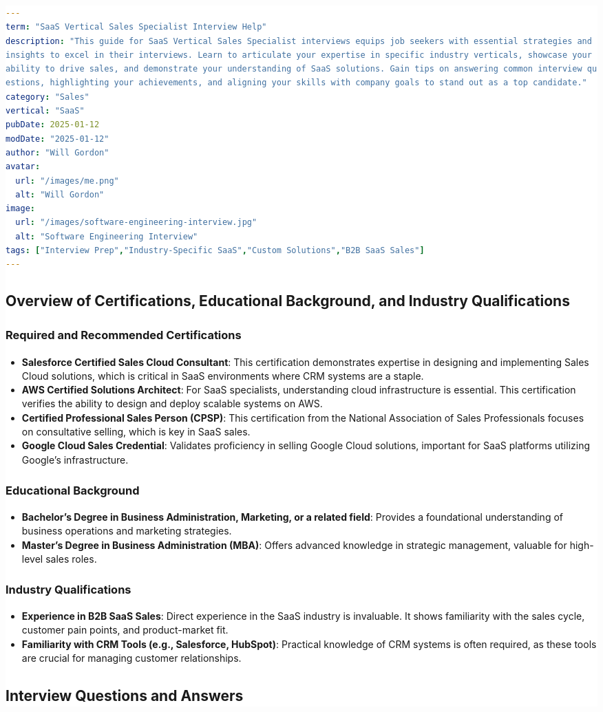 ```yaml
---
term: "SaaS Vertical Sales Specialist Interview Help"
description: "This guide for SaaS Vertical Sales Specialist interviews equips job seekers with essential strategies and insights to excel in their interviews. Learn to articulate your expertise in specific industry verticals, showcase your ability to drive sales, and demonstrate your understanding of SaaS solutions. Gain tips on answering common interview questions, highlighting your achievements, and aligning your skills with company goals to stand out as a top candidate."
category: "Sales"
vertical: "SaaS"
pubDate: 2025-01-12
modDate: "2025-01-12"
author: "Will Gordon"
avatar: 
  url: "/images/me.png"
  alt: "Will Gordon"
image:
  url: "/images/software-engineering-interview.jpg"
  alt: "Software Engineering Interview"
tags: ["Interview Prep","Industry-Specific SaaS","Custom Solutions","B2B SaaS Sales"]
---
```


## Overview of Certifications, Educational Background, and Industry Qualifications

### Required and Recommended Certifications
- **Salesforce Certified Sales Cloud Consultant**: This certification demonstrates expertise in designing and implementing Sales Cloud solutions, which is critical in SaaS environments where CRM systems are a staple.
- **AWS Certified Solutions Architect**: For SaaS specialists, understanding cloud infrastructure is essential. This certification verifies the ability to design and deploy scalable systems on AWS.
- **Certified Professional Sales Person (CPSP)**: This certification from the National Association of Sales Professionals focuses on consultative selling, which is key in SaaS sales.
- **Google Cloud Sales Credential**: Validates proficiency in selling Google Cloud solutions, important for SaaS platforms utilizing Google’s infrastructure.

### Educational Background
- **Bachelor’s Degree in Business Administration, Marketing, or a related field**: Provides a foundational understanding of business operations and marketing strategies.
- **Master’s Degree in Business Administration (MBA)**: Offers advanced knowledge in strategic management, valuable for high-level sales roles.

### Industry Qualifications
- **Experience in B2B SaaS Sales**: Direct experience in the SaaS industry is invaluable. It shows familiarity with the sales cycle, customer pain points, and product-market fit.
- **Familiarity with CRM Tools (e.g., Salesforce, HubSpot)**: Practical knowledge of CRM systems is often required, as these tools are crucial for managing customer relationships.

## Interview Questions and Answers
